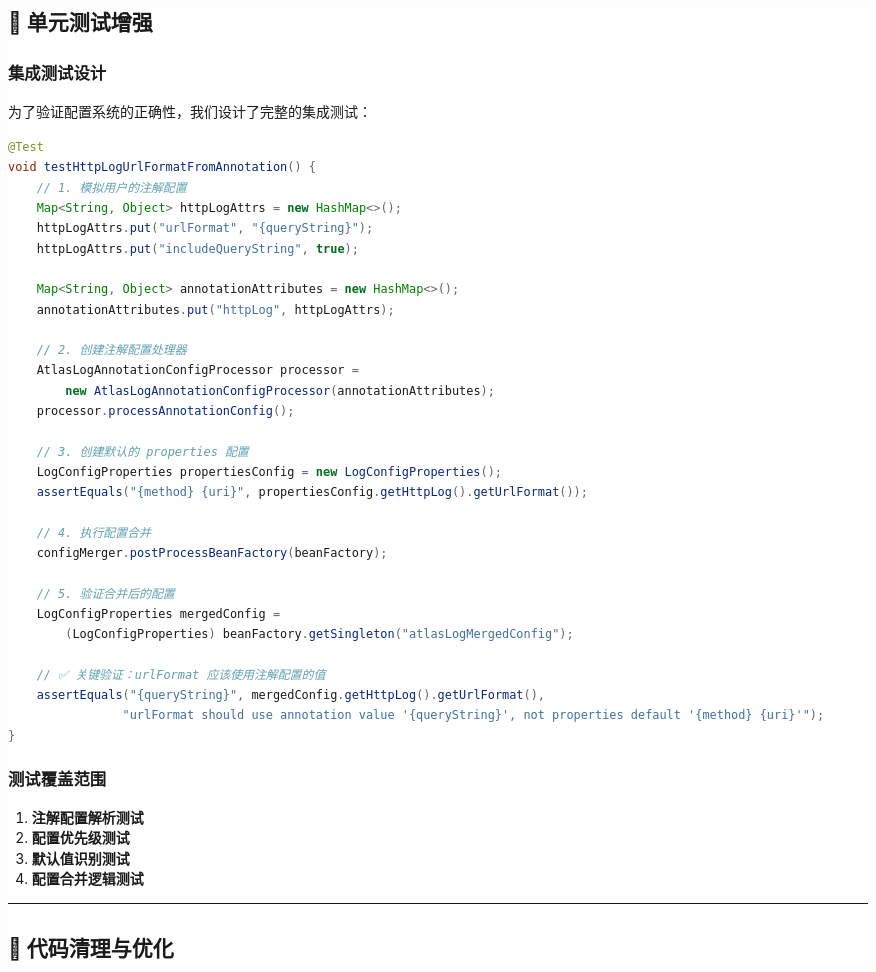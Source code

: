 
## 🧪 单元测试增强

### 集成测试设计

为了验证配置系统的正确性，我们设计了完整的集成测试：

```java
@Test
void testHttpLogUrlFormatFromAnnotation() {
    // 1. 模拟用户的注解配置
    Map<String, Object> httpLogAttrs = new HashMap<>();
    httpLogAttrs.put("urlFormat", "{queryString}");
    httpLogAttrs.put("includeQueryString", true);

    Map<String, Object> annotationAttributes = new HashMap<>();
    annotationAttributes.put("httpLog", httpLogAttrs);

    // 2. 创建注解配置处理器
    AtlasLogAnnotationConfigProcessor processor = 
        new AtlasLogAnnotationConfigProcessor(annotationAttributes);
    processor.processAnnotationConfig();

    // 3. 创建默认的 properties 配置
    LogConfigProperties propertiesConfig = new LogConfigProperties();
    assertEquals("{method} {uri}", propertiesConfig.getHttpLog().getUrlFormat());

    // 4. 执行配置合并
    configMerger.postProcessBeanFactory(beanFactory);

    // 5. 验证合并后的配置
    LogConfigProperties mergedConfig = 
        (LogConfigProperties) beanFactory.getSingleton("atlasLogMergedConfig");
    
    // ✅ 关键验证：urlFormat 应该使用注解配置的值
    assertEquals("{queryString}", mergedConfig.getHttpLog().getUrlFormat(), 
                "urlFormat should use annotation value '{queryString}', not properties default '{method} {uri}'");
}
```

### 测试覆盖范围

1. **注解配置解析测试**
2. **配置优先级测试**
3. **默认值识别测试**
4. **配置合并逻辑测试**

---

## 🧹 代码清理与优化

